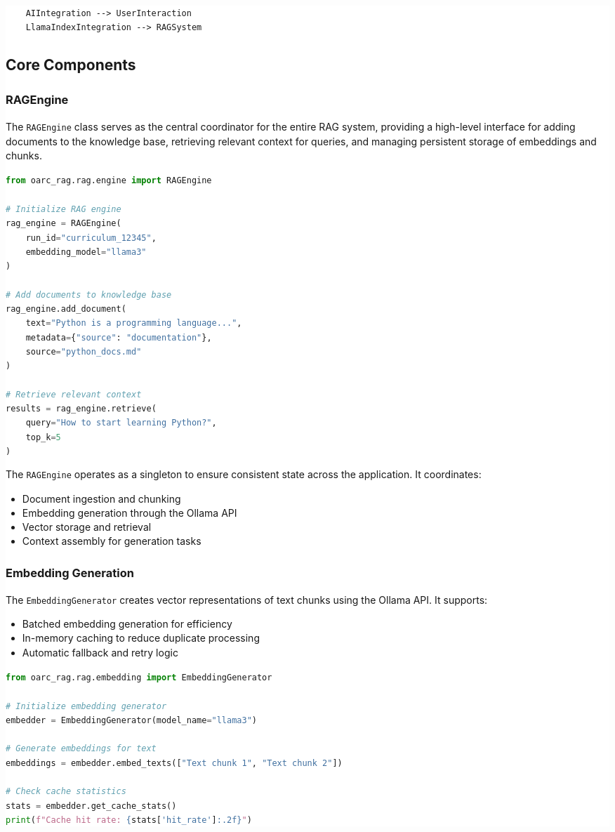 ```mermaid
    AIIntegration --> UserInteraction
    LlamaIndexIntegration --> RAGSystem
```

## Core Components

### RAGEngine

The `RAGEngine` class serves as the central coordinator for the entire RAG system, providing a high-level interface for adding documents to the knowledge base, retrieving relevant context for queries, and managing persistent storage of embeddings and chunks.

```python
from oarc_rag.rag.engine import RAGEngine

# Initialize RAG engine
rag_engine = RAGEngine(
    run_id="curriculum_12345",
    embedding_model="llama3"
)

# Add documents to knowledge base
rag_engine.add_document(
    text="Python is a programming language...",
    metadata={"source": "documentation"},
    source="python_docs.md"
)

# Retrieve relevant context
results = rag_engine.retrieve(
    query="How to start learning Python?",
    top_k=5
)
```

The `RAGEngine` operates as a singleton to ensure consistent state across the application. It coordinates:

- Document ingestion and chunking
- Embedding generation through the Ollama API
- Vector storage and retrieval
- Context assembly for generation tasks

### Embedding Generation

The `EmbeddingGenerator` creates vector representations of text chunks using the Ollama API. It supports:

- Batched embedding generation for efficiency
- In-memory caching to reduce duplicate processing
- Automatic fallback and retry logic

```python
from oarc_rag.rag.embedding import EmbeddingGenerator

# Initialize embedding generator
embedder = EmbeddingGenerator(model_name="llama3")

# Generate embeddings for text
embeddings = embedder.embed_texts(["Text chunk 1", "Text chunk 2"])

# Check cache statistics
stats = embedder.get_cache_stats()
print(f"Cache hit rate: {stats['hit_rate']:.2f}")
```
